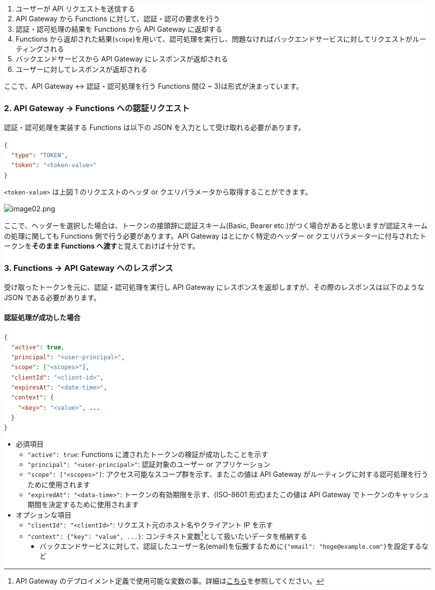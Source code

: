 1. ユーザーが API リクエストを送信する
2. API Gateway から Functions に対して、認証・認可の要求を行う
3. 認証・認可処理の結果を Functions から API Gateway に返却する
4. Functions から返却された結果(`scope`)を用いて、認可処理を実行し、問題なければバックエンドサービスに対してリクエストがルーティングされる
5. バックエンドサービスから API Gateway にレスポンスが返却される
6. ユーザーに対してレスポンスが返却される

ここで、API Gateway <-> 認証・認可処理を行う Functions 間(2 ~ 3)は形式が決まっています。

### 2. API Gateway -> Functions への認証リクエスト

認証・認可処理を実装する Functions は以下の JSON を入力として受け取れる必要があります。

```json
{
  "type": "TOKEN",
  "token": "<token-value>"
}
```

`<token-value>` は上図 1 のリクエストのヘッダ or クエリパラメータから取得することができます。

![image02.png](https://qiita-image-store.s3.ap-northeast-1.amazonaws.com/0/560068/7c01c6fc-73da-ff23-499f-bf4a1e3319d6.png)

ここで、ヘッダーを選択した場合は、トークンの接頭辞に認証スキーム(Basic, Bearer etc.)がつく場合があると思いますが認証スキームの処理に関しても Functions 側で行う必要があります。API Gateway はとにかく特定のヘッダー or クエリパラメーターに付与されたトークンを**そのまま Functions へ渡す**と覚えておけば十分です。

### 3. Functions -> API Gateway へのレスポンス

受け取ったトークンを元に、認証・認可処理を実行し API Gateway にレスポンスを返却しますが、その際のレスポンスは以下のような JSON である必要があります。

#### 認証処理が成功した場合

```json
{
  "active": true,
  "principal": "<user-principal>",
  "scope": ["<scopes>"],
  "clientId": "<client-id>",
  "expiresAt": "<date-time>",
  "context": {
    "<key>": "<value>", ...
  }
}
```

- 必須項目
  - `"active": true`: Functions に渡されたトークンの検証が成功したことを示す
  - `"principal": "<user-principal>"`: 認証対象のユーザー or アプリケーション
  - `"scope": ["<scopes>"]`: アクセス可能なスコープ群を示す、またこの値は API Gateway がルーティングに対する認可処理を行うために使用されます
  - `"expiredAt": "<data-time>"`: トークンの有効期限を示す、(ISO-8601 形式)またこの値は API Gateway でトークンのキャッシュ期間を決定するために使用されます
- オプションな項目
  - `"clientId": "<clientId>"`: リクエスト元のホスト名やクライアント IP を示す
  - `"context": {"key": "value", ...}`: コンテキスト変数[^1]として扱いたいデータを格納する
      - バックエンドサービスに対して、認証したユーザー名(email)を伝搬するために`{"email": "hoge@example.com"}`を設定するなど


[^1]: API Gateway のデプロイメント定義で使用可能な変数の事。詳細は[こちら](https://docs.oracle.com/ja-jp/iaas/Content/APIGateway/Tasks/apigatewaycontextvariables.htm)を参照してください。
[^2]: Functions の論理集合(管理単位)
[^3]: Oracle Identity Cloud Service: Oracle が提供するエンタープライズ用の ID・アクセス管理基盤